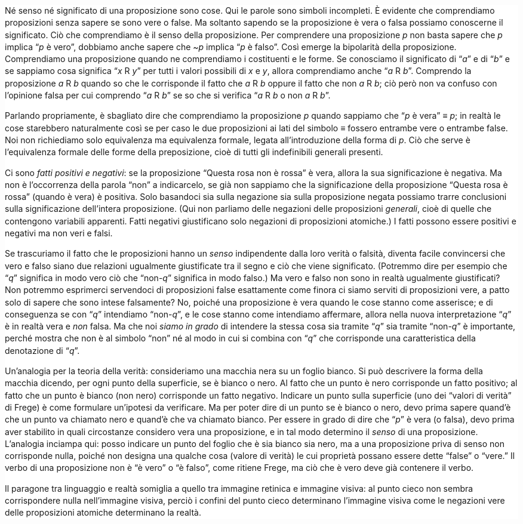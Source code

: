 Né senso né significato di una proposizione sono cose. Qui le parole sono simboli incompleti. È evidente che comprendiamo proposizioni senza sapere se sono vere o false. Ma soltanto sapendo se la proposizione è vera o falsa possiamo conoscerne il significato. Ciò che comprendiamo è il senso della proposizione. Per comprendere una proposizione *p* non basta sapere che *p* implica “*p* è vero”, dobbiamo anche sapere che \~*p* implica “*p* è falso”. Così emerge la bipolarità della proposizione. Comprendiamo una proposizione quando ne comprendiamo i costituenti e le forme. Se conosciamo il significato di “*a*” e di “*b*” e se sappiamo cosa significa “*x* R *y*” per tutti i valori possibili di *x* e *y*, allora comprendiamo anche “*a* R *b*”. Comprendo la proposizione *a* R *b* quando so che le corrisponde il fatto che *a* R *b* oppure il fatto che non *a* R *b*; ciò però non va confuso con l’opinione falsa per cui comprendo “*a* R *b*” se so che si verifica “*a* R *b* o non *a* R *b*”.

Parlando propriamente, è sbagliato dire che comprendiamo la proposizione *p* quando sappiamo che “*p* è vera” ≡ *p*; in realtà le cose starebbero naturalmente così se per caso le due proposizioni ai lati del simbolo ≡ fossero entrambe vere o entrambe false. Noi non richiediamo solo equivalenza ma equivalenza formale, legata all’introduzione della forma di *p*. Ciò che serve è l’equivalenza formale delle forme della preposizione, cioè di tutti gli indefinibili generali presenti.

Ci sono *fatti positivi e negativi*: se la proposizione “Questa rosa non è rossa” è vera, allora la sua significazione è negativa. Ma non è l’occorrenza della parola “non” a indicarcelo, se già non sappiamo che la significazione della proposizione “Questa rosa è rossa” (quando è vera) è positiva. Solo basandoci sia sulla negazione sia sulla proposizione negata possiamo trarre conclusioni sulla significazione dell’intera proposizione. (Qui non parliamo delle negazioni delle proposizioni *generali*, cioè di quelle che contengono variabili apparenti. Fatti negativi giustificano solo negazioni di proposizioni atomiche.) I fatti possono essere positivi e negativi ma non veri e falsi.

Se trascuriamo il fatto che le proposizioni hanno un *senso* indipendente dalla loro verità o falsità, diventa facile convincersi che vero e falso siano due relazioni ugualmente giustificate tra il segno e ciò che viene significato. (Potremmo dire per esempio che “*q*” significa in modo vero ciò che “non-*q*” significa in modo falso.) Ma vero e falso non sono in realtà ugualmente giustificati? Non potremmo esprimerci servendoci di proposizioni false esattamente come finora ci siamo serviti di proposizioni vere, a patto solo di sapere che sono intese falsamente? No, poiché una proposizione è vera quando le cose stanno come asserisce; e di conseguenza se con “*q*” intendiamo “non-*q*”, e le cose stanno come intendiamo affermare, allora nella nuova interpretazione “*q*” è in realtà vera e *non* falsa. Ma che noi *siamo in grado* di intendere la stessa cosa sia tramite “*q*” sia tramite “non-*q*” è importante, perché mostra che non è al simbolo “non” né al modo in cui si combina con “*q*” che corrisponde una caratteristica della denotazione di “*q*”.

Un’analogia per la teoria della verità: consideriamo una macchia nera su un foglio bianco. Si può descrivere la forma della macchia dicendo, per ogni punto della superficie, se è bianco o nero. Al fatto che un punto è nero corrisponde un fatto positivo; al fatto che un punto è bianco (non nero) corrisponde un fatto negativo. Indicare un punto sulla superficie (uno dei “valori di verità” di Frege) è come formulare un’ipotesi da verificare. Ma per poter dire di un punto se è bianco o nero, devo prima sapere quand’è che un punto va chiamato nero e quand’è che va chiamato bianco. Per essere in grado di dire che “*p*” è vera (o falsa), devo prima aver stabilito in quali circostanze considero vera una proposizione, e in tal modo determino il *senso* di una proposizione. L’analogia inciampa qui: posso indicare un punto del foglio che è sia bianco sia nero, ma a una proposizione priva di senso non corrisponde nulla, poiché non designa una qualche cosa (valore di verità) le cui proprietà possano essere dette “false” o “vere.” Il verbo di una proposizione non è “è vero” o “è falso”, come ritiene Frege, ma ciò che è vero deve già contenere il verbo.

Il paragone tra linguaggio e realtà somiglia a quello tra immagine retinica e immagine visiva: al punto cieco non sembra corrispondere nulla nell’immagine visiva, perciò i confini del punto cieco determinano l’immagine visiva come le negazioni vere delle proposizioni atomiche determinano la realtà.
